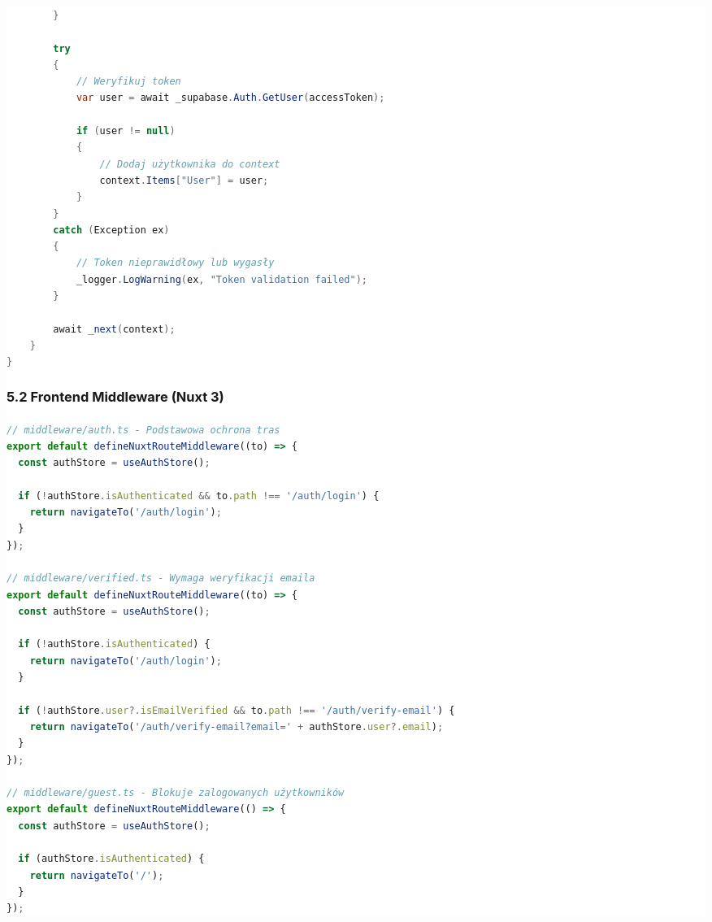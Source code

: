 ```csharp
        }

        try
        {
            // Weryfikuj token
            var user = await _supabase.Auth.GetUser(accessToken);

            if (user != null)
            {
                // Dodaj użytkownika do context
                context.Items["User"] = user;
            }
        }
        catch (Exception ex)
        {
            // Token nieprawidłowy lub wygasły
            _logger.LogWarning(ex, "Token validation failed");
        }

        await _next(context);
    }
}
```

### 5.2 Frontend Middleware (Nuxt 3)

```typescript
// middleware/auth.ts - Podstawowa ochrona tras
export default defineNuxtRouteMiddleware((to) => {
  const authStore = useAuthStore();

  if (!authStore.isAuthenticated && to.path !== '/auth/login') {
    return navigateTo('/auth/login');
  }
});

// middleware/verified.ts - Wymaga weryfikacji emaila
export default defineNuxtRouteMiddleware((to) => {
  const authStore = useAuthStore();

  if (!authStore.isAuthenticated) {
    return navigateTo('/auth/login');
  }

  if (!authStore.user?.isEmailVerified && to.path !== '/auth/verify-email') {
    return navigateTo('/auth/verify-email?email=' + authStore.user?.email);
  }
});

// middleware/guest.ts - Blokuje zalogowanych użytkowników
export default defineNuxtRouteMiddleware(() => {
  const authStore = useAuthStore();

  if (authStore.isAuthenticated) {
    return navigateTo('/');
  }
});
```

